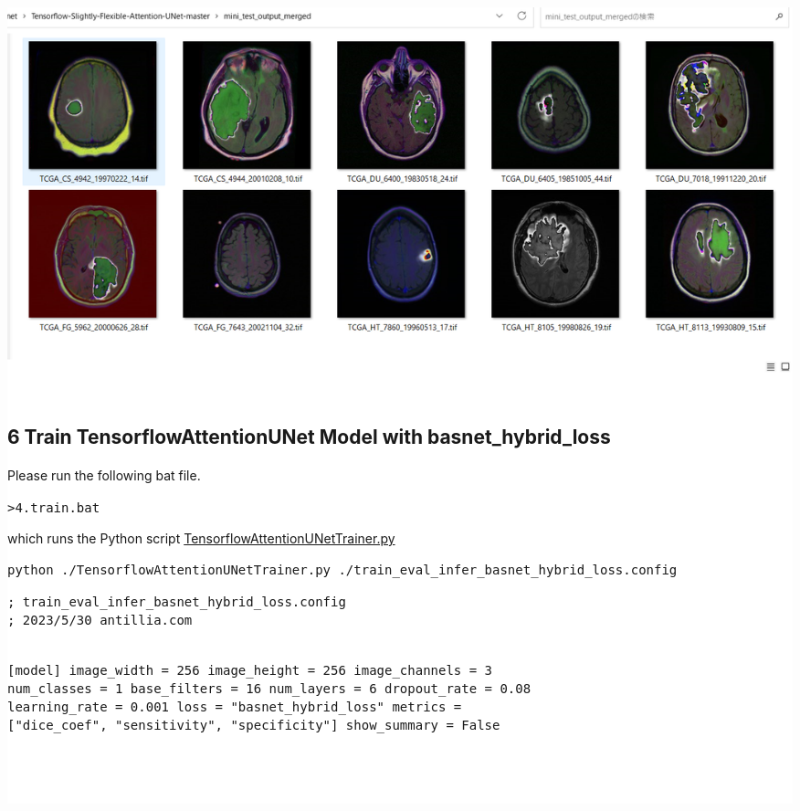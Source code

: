 <img src="./asset/mini_test_inference_output_merged.png" width="1024" height="auto"><br><br>



<h2>
6 Train TensorflowAttentionUNet Model with basnet_hybrid_loss
</h2>
Please run the following bat file.
<pre>
>4.train.bat
</pre>
which runs the Python script 
<a href="./TensorflowAttentionUNetTrainer.py">TensorflowAttentionUNetTrainer.py</a>
<pre>
python ./TensorflowAttentionUNetTrainer.py ./train_eval_infer_basnet_hybrid_loss.config
</pre>
<pre>
; train_eval_infer_basnet_hybrid_loss.config
; 2023/5/30 antillia.com

[model]
image_width    = 256
image_height   = 256
image_channels = 3
num_classes    = 1
base_filters   = 16
num_layers     = 6
dropout_rate   = 0.08
learning_rate  = 0.001
loss           = "basnet_hybrid_loss"
metrics        = ["dice_coef", "sensitivity", "specificity"]
show_summary   = False
